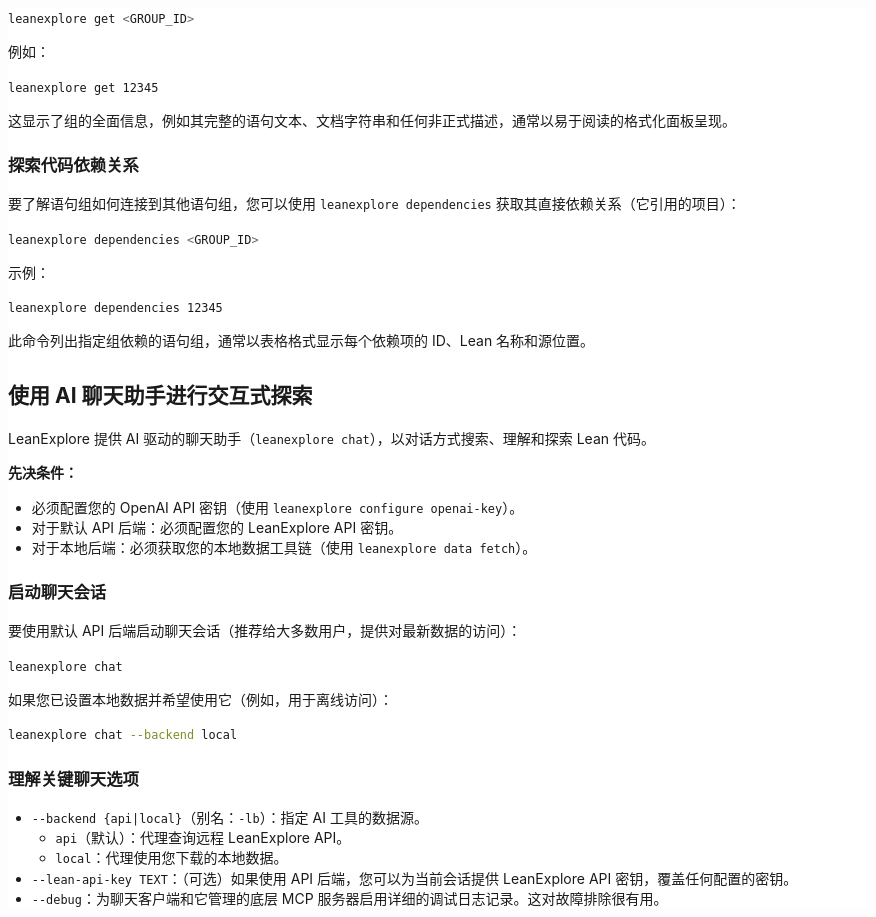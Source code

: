 ```bash
leanexplore get <GROUP_ID>
```

例如：

```bash
leanexplore get 12345
```

这显示了组的全面信息，例如其完整的语句文本、文档字符串和任何非正式描述，通常以易于阅读的格式化面板呈现。

### 探索代码依赖关系

要了解语句组如何连接到其他语句组，您可以使用 `leanexplore dependencies` 获取其直接依赖关系（它引用的项目）：

```bash
leanexplore dependencies <GROUP_ID>
```

示例：

```bash
leanexplore dependencies 12345
```

此命令列出指定组依赖的语句组，通常以表格格式显示每个依赖项的 ID、Lean 名称和源位置。

## 使用 AI 聊天助手进行交互式探索

LeanExplore 提供 AI 驱动的聊天助手（`leanexplore chat`），以对话方式搜索、理解和探索 Lean 代码。

**先决条件：**

* 必须配置您的 OpenAI API 密钥（使用 `leanexplore configure openai-key`）。
* 对于默认 API 后端：必须配置您的 LeanExplore API 密钥。
* 对于本地后端：必须获取您的本地数据工具链（使用 `leanexplore data fetch`）。

### 启动聊天会话

要使用默认 API 后端启动聊天会话（推荐给大多数用户，提供对最新数据的访问）：

```bash
leanexplore chat
```

如果您已设置本地数据并希望使用它（例如，用于离线访问）：

```bash
leanexplore chat --backend local
```

### 理解关键聊天选项

* `--backend {api|local}`（别名：`-lb`）：指定 AI 工具的数据源。
  + `api`（默认）：代理查询远程 LeanExplore API。
  + `local`：代理使用您下载的本地数据。
* `--lean-api-key TEXT`：（可选）如果使用 API 后端，您可以为当前会话提供 LeanExplore API 密钥，覆盖任何配置的密钥。
* `--debug`：为聊天客户端和它管理的底层 MCP 服务器启用详细的调试日志记录。这对故障排除很有用。
